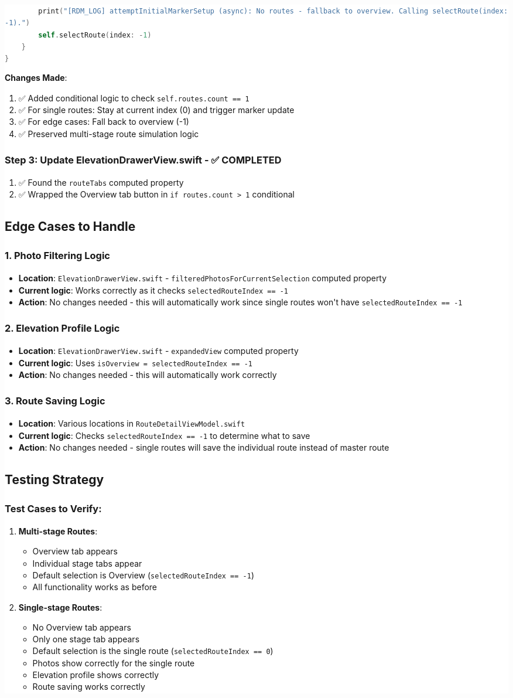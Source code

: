 ```swift
        print("[RDM_LOG] attemptInitialMarkerSetup (async): No routes - fallback to overview. Calling selectRoute(index: -1).")
        self.selectRoute(index: -1)
    }
}
```

**Changes Made**:
1. ✅ Added conditional logic to check `self.routes.count == 1`
2. ✅ For single routes: Stay at current index (0) and trigger marker update
3. ✅ For edge cases: Fall back to overview (-1)
4. ✅ Preserved multi-stage route simulation logic

### Step 3: Update ElevationDrawerView.swift - ✅ COMPLETED
1. ✅ Found the `routeTabs` computed property
2. ✅ Wrapped the Overview tab button in `if routes.count > 1` conditional

## Edge Cases to Handle

### 1. Photo Filtering Logic
- **Location**: `ElevationDrawerView.swift` - `filteredPhotosForCurrentSelection` computed property
- **Current logic**: Works correctly as it checks `selectedRouteIndex == -1`
- **Action**: No changes needed - this will automatically work since single routes won't have `selectedRouteIndex == -1`

### 2. Elevation Profile Logic
- **Location**: `ElevationDrawerView.swift` - `expandedView` computed property
- **Current logic**: Uses `isOverview = selectedRouteIndex == -1`
- **Action**: No changes needed - this will automatically work correctly

### 3. Route Saving Logic
- **Location**: Various locations in `RouteDetailViewModel.swift`
- **Current logic**: Checks `selectedRouteIndex == -1` to determine what to save
- **Action**: No changes needed - single routes will save the individual route instead of master route

## Testing Strategy

### Test Cases to Verify:

1. **Multi-stage Routes**:
   - Overview tab appears
   - Individual stage tabs appear
   - Default selection is Overview (`selectedRouteIndex == -1`)
   - All functionality works as before

2. **Single-stage Routes**:
   - No Overview tab appears
   - Only one stage tab appears
   - Default selection is the single route (`selectedRouteIndex == 0`)
   - Photos show correctly for the single route
   - Elevation profile shows correctly
   - Route saving works correctly
